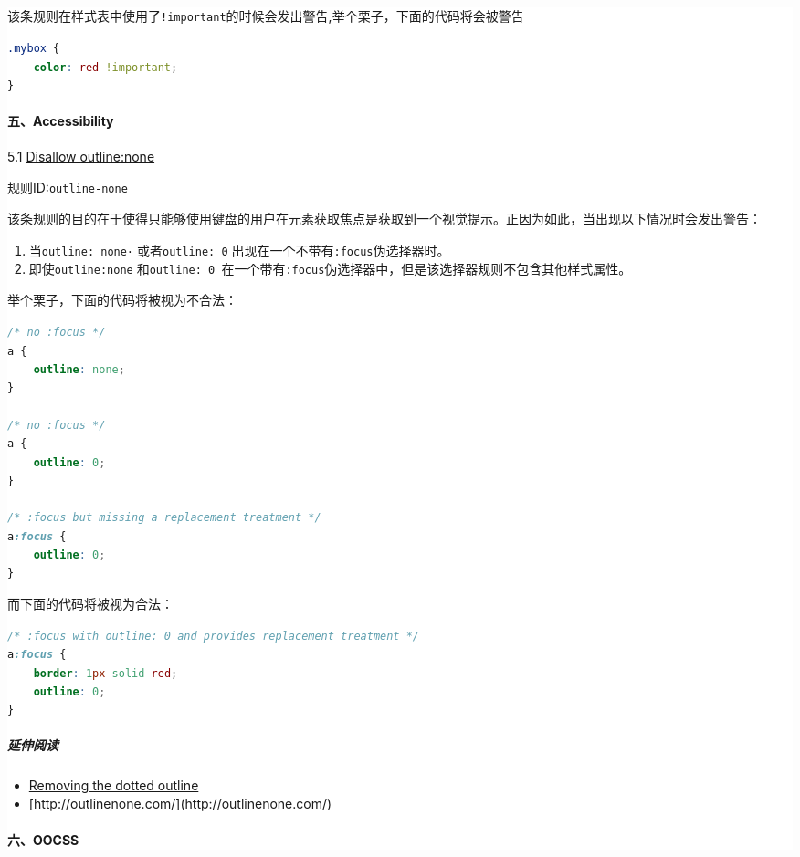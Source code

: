 该条规则在样式表中使用了`!important`的时候会发出警告,举个栗子，下面的代码将会被警告

``` css
.mybox {
    color: red !important;
}

```



#### 五、Accessibility

5.1 [Disallow outline:none](https://github.com/CSSLint/csslint/wiki/Disallow-outline%3Anone)

规则ID:`outline-none`

该条规则的目的在于使得只能够使用键盘的用户在元素获取焦点是获取到一个视觉提示。正因为如此，当出现以下情况时会发出警告：

1. 当`outline: none·` 或者`outline: 0` 出现在一个不带有`:focus`伪选择器时。
2. 即使`outline:none` 和`outline: 0 `在一个带有`:focus`伪选择器中，但是该选择器规则不包含其他样式属性。

举个栗子，下面的代码将被视为不合法：

``` css
/* no :focus */
a {
    outline: none;
}

/* no :focus */
a {
    outline: 0;
}

/* :focus but missing a replacement treatment */
a:focus {
    outline: 0;
}
```

而下面的代码将被视为合法：

``` css
/* :focus with outline: 0 and provides replacement treatment */
a:focus {
    border: 1px solid red;
    outline: 0;
}
```

##### 延伸阅读

- [Removing the dotted outline](http://css-tricks.com/829-removing-the-dotted-outline/)
- [http://outlinenone.com/](http://outlinenone.com/)



#### 六、OOCSS
